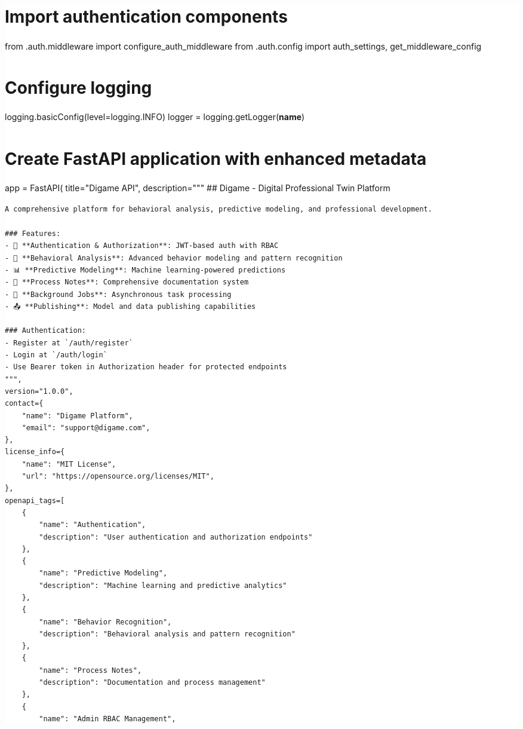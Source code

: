 # Import authentication components
from .auth.middleware import configure_auth_middleware
from .auth.config import auth_settings, get_middleware_config

# Configure logging
logging.basicConfig(level=logging.INFO)
logger = logging.getLogger(__name__)

# Create FastAPI application with enhanced metadata
app = FastAPI(
    title="Digame API",
    description="""
    ## Digame - Digital Professional Twin Platform
    
    A comprehensive platform for behavioral analysis, predictive modeling, and professional development.
    
    ### Features:
    - 🔐 **Authentication & Authorization**: JWT-based auth with RBAC
    - 🧠 **Behavioral Analysis**: Advanced behavior modeling and pattern recognition
    - 📊 **Predictive Modeling**: Machine learning-powered predictions
    - 📝 **Process Notes**: Comprehensive documentation system
    - 🔄 **Background Jobs**: Asynchronous task processing
    - 📤 **Publishing**: Model and data publishing capabilities
    
    ### Authentication:
    - Register at `/auth/register`
    - Login at `/auth/login`
    - Use Bearer token in Authorization header for protected endpoints
    """,
    version="1.0.0",
    contact={
        "name": "Digame Platform",
        "email": "support@digame.com",
    },
    license_info={
        "name": "MIT License",
        "url": "https://opensource.org/licenses/MIT",
    },
    openapi_tags=[
        {
            "name": "Authentication",
            "description": "User authentication and authorization endpoints"
        },
        {
            "name": "Predictive Modeling",
            "description": "Machine learning and predictive analytics"
        },
        {
            "name": "Behavior Recognition",
            "description": "Behavioral analysis and pattern recognition"
        },
        {
            "name": "Process Notes",
            "description": "Documentation and process management"
        },
        {
            "name": "Admin RBAC Management",